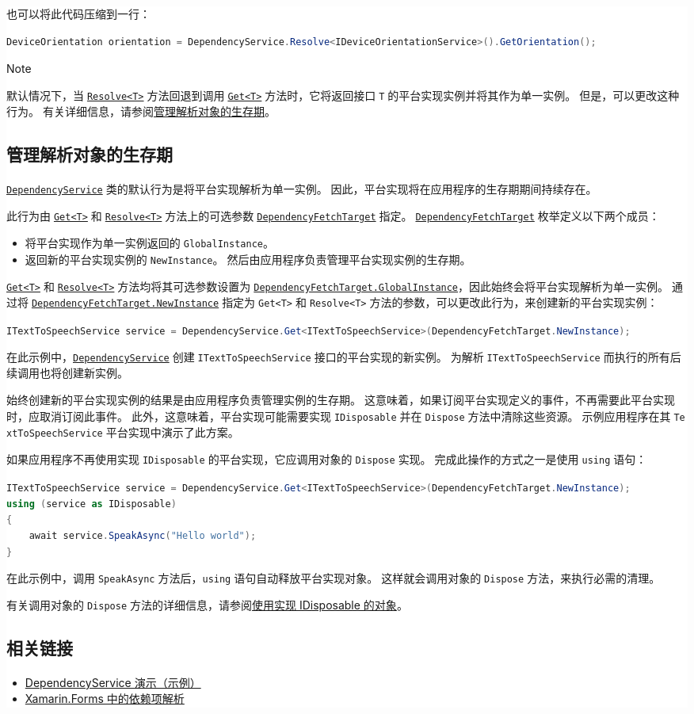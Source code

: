 也可以将此代码压缩到一行：

```csharp
DeviceOrientation orientation = DependencyService.Resolve<IDeviceOrientationService>().GetOrientation();
```

> [!NOTE]
> 默认情况下，当 [`Resolve<T>`](xref:Xamarin.Forms.DependencyService.Resolve*) 方法回退到调用 [`Get<T>`](xref:Xamarin.Forms.DependencyService.Get*) 方法时，它将返回接口 `T` 的平台实现实例并将其作为单一实例。 但是，可以更改这种行为。 有关详细信息，请参阅[管理解析对象的生存期](#manage-the-lifetime-of-resolved-objects)。

## <a name="manage-the-lifetime-of-resolved-objects"></a>管理解析对象的生存期

[`DependencyService`](xref:Xamarin.Forms.DependencyService) 类的默认行为是将平台实现解析为单一实例。 因此，平台实现将在应用程序的生存期期间持续存在。

此行为由 [`Get<T>`](xref:Xamarin.Forms.DependencyService.Get*) 和 [`Resolve<T>`](xref:Xamarin.Forms.DependencyService.Resolve*) 方法上的可选参数 [`DependencyFetchTarget`](xref:Xamarin.Forms.DependencyFetchTarget) 指定。 [`DependencyFetchTarget`](xref:Xamarin.Forms.DependencyFetchTarget) 枚举定义以下两个成员：

- 将平台实现作为单一实例返回的 `GlobalInstance`。
- 返回新的平台实现实例的 `NewInstance`。 然后由应用程序负责管理平台实现实例的生存期。

[`Get<T>`](xref:Xamarin.Forms.DependencyService.Get*) 和 [`Resolve<T>`](xref:Xamarin.Forms.DependencyService.Resolve*) 方法均将其可选参数设置为 [`DependencyFetchTarget.GlobalInstance`](xref:Xamarin.Forms.DependencyFetchTarget)，因此始终会将平台实现解析为单一实例。 通过将 [`DependencyFetchTarget.NewInstance`](xref:Xamarin.Forms.DependencyFetchTarget) 指定为 `Get<T>` 和 `Resolve<T>` 方法的参数，可以更改此行为，来创建新的平台实现实例：

```csharp
ITextToSpeechService service = DependencyService.Get<ITextToSpeechService>(DependencyFetchTarget.NewInstance);
```

在此示例中，[`DependencyService`](xref:Xamarin.Forms.DependencyService) 创建 `ITextToSpeechService` 接口的平台实现的新实例。 为解析 `ITextToSpeechService` 而执行的所有后续调用也将创建新实例。

始终创建新的平台实现实例的结果是由应用程序负责管理实例的生存期。 这意味着，如果订阅平台实现定义的事件，不再需要此平台实现时，应取消订阅此事件。 此外，这意味着，平台实现可能需要实现 `IDisposable` 并在 `Dispose` 方法中清除这些资源。 示例应用程序在其 `TextToSpeechService` 平台实现中演示了此方案。

如果应用程序不再使用实现 `IDisposable` 的平台实现，它应调用对象的 `Dispose` 实现。 完成此操作的方式之一是使用 `using` 语句：

```csharp
ITextToSpeechService service = DependencyService.Get<ITextToSpeechService>(DependencyFetchTarget.NewInstance);
using (service as IDisposable)
{
    await service.SpeakAsync("Hello world");
}
```

在此示例中，调用 `SpeakAsync` 方法后，`using` 语句自动释放平台实现对象。 这样就会调用对象的 `Dispose` 方法，来执行必需的清理。

有关调用对象的 `Dispose` 方法的详细信息，请参阅[使用实现 IDisposable 的对象](/dotnet/standard/garbage-collection/using-objects)。

## <a name="related-links"></a>相关链接

- [DependencyService 演示（示例）](https://docs.microsoft.com/samples/xamarin/xamarin-forms-samples/dependencyservice/)
- [Xamarin.Forms 中的依赖项解析](~/xamarin-forms/internals/dependency-resolution.md)
